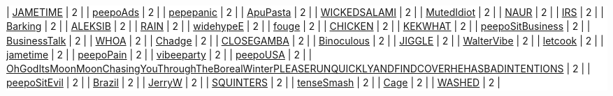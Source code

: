 | [JAMETIME](https://7tv.app/emotes/631f762eb771c356de87f2df)                                                                                             | 2     |
| [peepoAds](https://7tv.app/emotes/62fb1177bb2535fc90f863e1)                                                                                             | 2     |
| [pepepanic](https://7tv.app/emotes/62a9a37ec498e86eaf5e492e)                                                                                            | 2     |
| [ApuPasta](https://7tv.app/emotes/60af9dffebfcf7562e044faf)                                                                                             | 2     |
| [WICKEDSALAMI](https://7tv.app/emotes/620da85d35d91b821ec0b37e)                                                                                         | 2     |
| [MutedIdiot](https://7tv.app/emotes/61cbd0fec4f1a6c5daf10383)                                                                                           | 2     |
| [NAUR](https://7tv.app/emotes/62fc898ca2afb0f0f8301b41)                                                                                                 | 2     |
| [IRS](https://7tv.app/emotes/6302e742feebd4d3e7aba409)                                                                                                  | 2     |
| [Barking](https://7tv.app/emotes/618c6037b1eb03daac7d3460)                                                                                              | 2     |
| [ALEKSIB](https://7tv.app/emotes/635eaa186fa0235813d8dc78)                                                                                              | 2     |
| [RAIN](https://7tv.app/emotes/635eacd22efa475685acd985)                                                                                                 | 2     |
| [widehypeE](https://7tv.app/emotes/615a78d9535ab0eaceab9e3f)                                                                                            | 2     |
| [fouge](https://7tv.app/emotes/6200856ac1817e22b70aee9c)                                                                                                | 2     |
| [CHICKEN](https://7tv.app/emotes/636d6a85f3c33290e2580e3b)                                                                                              | 2     |
| [KEKWHAT](https://7tv.app/emotes/60ae47b70e354776343dcd35)                                                                                              | 2     |
| [peepoSitBusiness](https://7tv.app/emotes/613b9b97d39af29b8b6e9b27)                                                                                     | 2     |
| [BusinessTalk](https://7tv.app/emotes/630b899e43edc91a0d76dfdd)                                                                                         | 2     |
| [WHOA](https://7tv.app/emotes/6119cd43f6496582c7d38968)                                                                                                 | 2     |
| [Chadge](https://7tv.app/emotes/61e9720462858c64061279cb)                                                                                               | 2     |
| [CLOSEGAMBA](https://7tv.app/emotes/62c95e8ccf0d7244f0eec7c7)                                                                                           | 2     |
| [Binoculous](https://7tv.app/emotes/639f2a2bad3f28494b5f1a7c)                                                                                           | 2     |
| [JIGGLE](https://7tv.app/emotes/61bbe1bf05f36322ee1a93cf)                                                                                               | 2     |
| [WalterVibe](https://7tv.app/emotes/631bb95ad47e611c913d93ce)                                                                                           | 2     |
| [letcook](https://7tv.app/emotes/63c17b4a8fe54e13e37f674e)                                                                                              | 2     |
| [jametime](https://7tv.app/emotes/636aa196d4a2c5450e2eaa5b)                                                                                             | 2     |
| [peepoPain](https://7tv.app/emotes/614402c40969108b67192996)                                                                                            | 2     |
| [vibeeparty](https://7tv.app/emotes/63f14f23181f49abff4dba1e)                                                                                           | 2     |
| [peepoUSA](https://7tv.app/emotes/63c7169f78d87d417ed2f15a)                                                                                             | 2     |
| [OhGodItsMoonMoonChasingYouThroughTheBorealWinterPLEASERUNQUICKLYANDFINDCOVERHEHASBADINTENTIONS](https://7tv.app/emotes/63531cca7a11ab5453112169)       | 2     |
| [peepoSitEvil](https://7tv.app/emotes/62696a70fd478530880999a5)                                                                                         | 2     |
| [Brazil](https://7tv.app/emotes/62547efc1e1c1504f4a923c0)                                                                                               | 2     |
| [JerryW](https://7tv.app/emotes/6226c519043b2a353ec8883a)                                                                                               | 2     |
| [SQUINTERS](https://7tv.app/emotes/614781643d8c2d23697a9d03)                                                                                            | 2     |
| [tenseSmash](https://7tv.app/emotes/60ae9410229664e8665dce3f)                                                                                           | 2     |
| [Cage](https://7tv.app/emotes/6407ce6467f0badff747a6f6)                                                                                                 | 2     |
| [WASHED](https://7tv.app/emotes/60f462ee31ba6ae6229c81ce)                                                                                               | 2     |